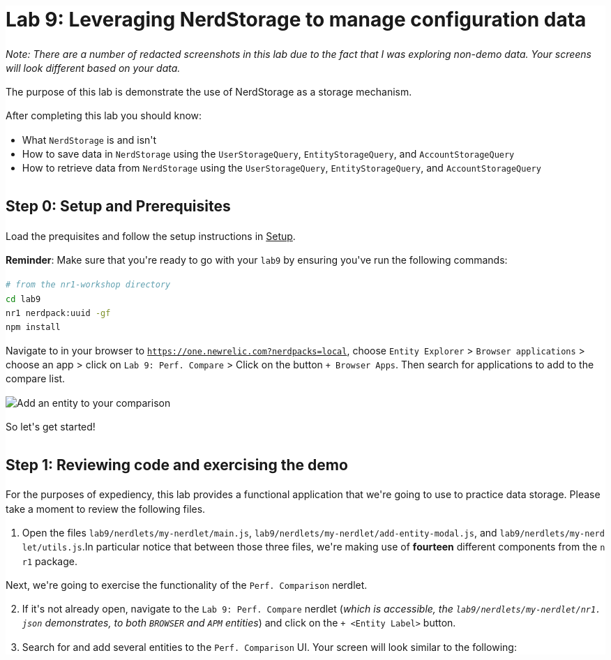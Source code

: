 Lab 9: Leveraging NerdStorage to manage configuration data
===========================================================

*Note: There are a number of redacted screenshots in this lab due to the fact that I was exploring non-demo data. Your screens will look different based on your data.*

The purpose of this lab is demonstrate the use of NerdStorage as a storage mechanism.

After completing this lab you should know:

- What `NerdStorage` is and isn't
- How to save data in `NerdStorage` using the `UserStorageQuery`, `EntityStorageQuery`, and `AccountStorageQuery`
- How to retrieve data from `NerdStorage` using the `UserStorageQuery`, `EntityStorageQuery`, and `AccountStorageQuery`

## Step 0: Setup and Prerequisites

Load the prequisites and follow the setup instructions in [Setup](../SETUP.md).

**Reminder**: Make sure that you're ready to go with your `lab9` by ensuring you've run the following commands:

```bash
# from the nr1-workshop directory
cd lab9
nr1 nerdpack:uuid -gf
npm install
```

Navigate to in your browser to [`https://one.newrelic.com?nerdpacks=local`](https://one.newrelic.com?nerdpacks=local), choose `Entity Explorer` > `Browser applications` > choose an app > click on `Lab 9: Perf. Compare` > Click on the button `+ Browser Apps`. Then search for applications to add to the compare list.

![Add an entity to your comparison](../screenshots/lab9_screen00.png)

So let's get started!

## Step 1: Reviewing code and exercising the demo

For the purposes of expediency, this lab provides a functional application that we're going to use to practice data storage. Please take a moment to review the following files.

1. Open the files `lab9/nerdlets/my-nerdlet/main.js`, `lab9/nerdlets/my-nerdlet/add-entity-modal.js`, and `lab9/nerdlets/my-nerdlet/utils.js`.In particular notice that between those three files, we're making use of **fourteen** different components from the `nr1` package.

Next, we're going to exercise the functionality of the `Perf. Comparison` nerdlet.

2. If it's not already open, navigate to the `Lab 9: Perf. Compare` nerdlet (_which is accessible, the `lab9/nerdlets/my-nerdlet/nr1.json` demonstrates, to both `BROWSER` and `APM` entities_) and click on the `+ <Entity Label>` button.

3. Search for and add several entities to the `Perf. Comparison` UI. Your screen will look similar to the following:
